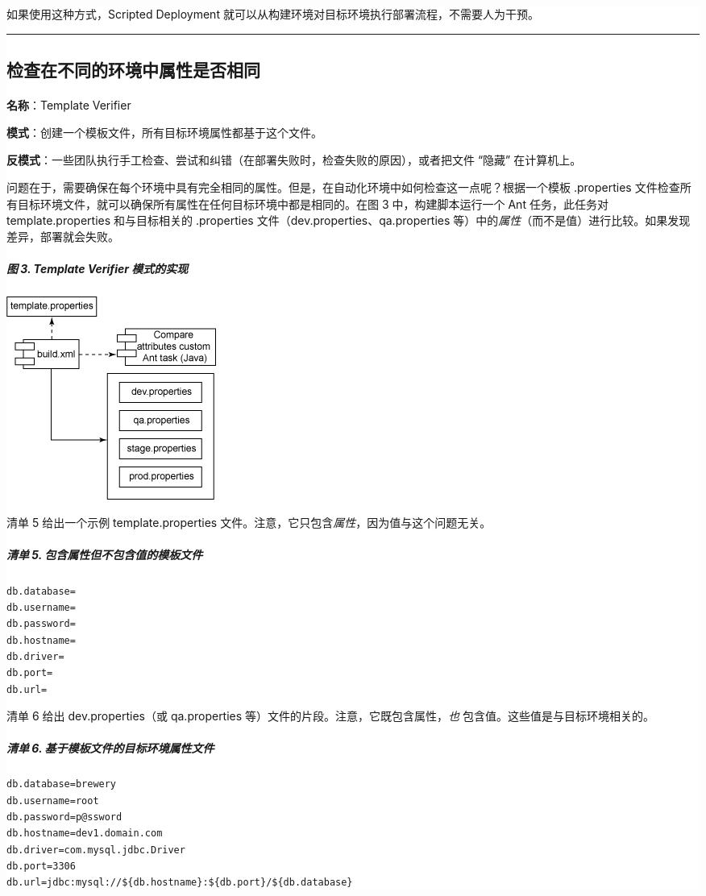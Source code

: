 如果使用这种方式，Scripted Deployment 就可以从构建环境对目标环境执行部署流程，不需要人为干预。

* * *

## 检查在不同的环境中属性是否相同

**名称**：Template Verifier

**模式**：创建一个模板文件，所有目标环境属性都基于这个文件。

**反模式**：一些团队执行手工检查、尝试和纠错（在部署失败时，检查失败的原因），或者把文件 “隐藏” 在计算机上。

问题在于，需要确保在每个环境中具有完全相同的属性。但是，在自动化环境中如何检查这一点呢？根据一个模板 .properties 文件检查所有目标环境文件，就可以确保所有属性在任何目标环境中都是相同的。在图 3 中，构建脚本运行一个 Ant 任务，此任务对 template.properties 和与目标相关的 .properties 文件（dev.properties、qa.properties 等）中的*属性*（而不是值）进行比较。如果发现差异，部署就会失败。

##### 图 3\. Template Verifier 模式的实现

![](img/template-verifier.gif)

清单 5 给出一个示例 template.properties 文件。注意，它只包含*属性*，因为值与这个问题无关。

##### 清单 5\. 包含属性但不包含值的模板文件

```
db.database=
db.username=
db.password=
db.hostname=
db.driver=
db.port=
db.url= 
```

清单 6 给出 dev.properties（或 qa.properties 等）文件的片段。注意，它既包含属性，*也* 包含值。这些值是与目标环境相关的。

##### 清单 6\. 基于模板文件的目标环境属性文件

```
db.database=brewery
db.username=root
db.password=p@ssword
db.hostname=dev1.domain.com
db.driver=com.mysql.jdbc.Driver
db.port=3306
db.url=jdbc:mysql://${db.hostname}:${db.port}/${db.database} 
```
